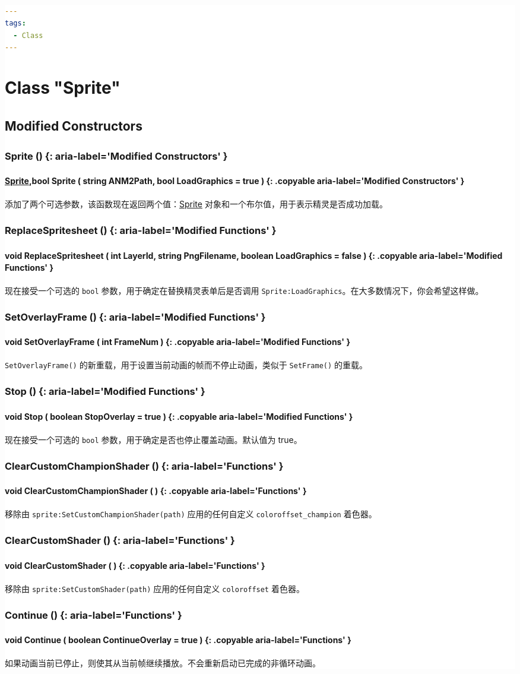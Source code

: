 ```yaml
---
tags:
  - Class
---
```

# Class "Sprite"

## Modified Constructors

### Sprite () {: aria-label='Modified Constructors' }
#### [Sprite](Sprite.md),bool Sprite ( string ANM2Path, bool LoadGraphics = true ) {: .copyable aria-label='Modified Constructors' }
添加了两个可选参数，该函数现在返回两个值：[Sprite](Sprite.md) 对象和一个布尔值，用于表示精灵是否成功加载。

### ReplaceSpritesheet () {: aria-label='Modified Functions' }
#### void ReplaceSpritesheet ( int LayerId, string PngFilename, boolean LoadGraphics = false ) {: .copyable aria-label='Modified Functions' }
现在接受一个可选的 `bool` 参数，用于确定在替换精灵表单后是否调用 `Sprite:LoadGraphics`。在大多数情况下，你会希望这样做。

### SetOverlayFrame () {: aria-label='Modified Functions' }
#### void SetOverlayFrame ( int FrameNum ) {: .copyable aria-label='Modified Functions' }
`SetOverlayFrame()` 的新重载，用于设置当前动画的帧而不停止动画，类似于 `SetFrame()` 的重载。

### Stop () {: aria-label='Modified Functions' }
#### void Stop ( boolean StopOverlay = true ) {: .copyable aria-label='Modified Functions' }
现在接受一个可选的 `bool` 参数，用于确定是否也停止覆盖动画。默认值为 true。

### ClearCustomChampionShader () {: aria-label='Functions' }
#### void ClearCustomChampionShader ( ) {: .copyable aria-label='Functions' }
移除由 `sprite:SetCustomChampionShader(path)` 应用的任何自定义 `coloroffset_champion` 着色器。

### ClearCustomShader () {: aria-label='Functions' }
#### void ClearCustomShader ( ) {: .copyable aria-label='Functions' }
移除由 `sprite:SetCustomShader(path)` 应用的任何自定义 `coloroffset` 着色器。

### Continue () {: aria-label='Functions' }
#### void Continue ( boolean ContinueOverlay = true ) {: .copyable aria-label='Functions' }
如果动画当前已停止，则使其从当前帧继续播放。不会重新启动已完成的非循环动画。
